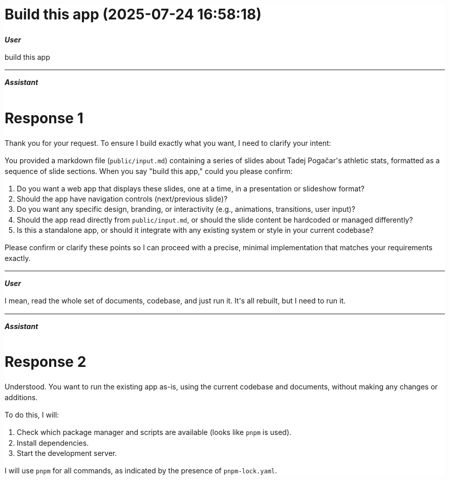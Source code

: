 

# Build this app (2025-07-24 16:58:18)

_**User**_

build this app 

---

_**Assistant**_

# Response 1

Thank you for your request. To ensure I build exactly what you want, I need to clarify your intent:

You provided a markdown file (`public/input.md`) containing a series of slides about Tadej Pogačar's athletic stats, formatted as a sequence of slide sections. When you say "build this app," could you please confirm:

1. Do you want a web app that displays these slides, one at a time, in a presentation or slideshow format?
2. Should the app have navigation controls (next/previous slide)?
3. Do you want any specific design, branding, or interactivity (e.g., animations, transitions, user input)?
4. Should the app read directly from `public/input.md`, or should the slide content be hardcoded or managed differently?
5. Is this a standalone app, or should it integrate with any existing system or style in your current codebase?

Please confirm or clarify these points so I can proceed with a precise, minimal implementation that matches your requirements exactly.

---

_**User**_

I mean, read the whole set of documents, codebase, and just run it. It's all rebuilt, but I need to run it.

---

_**Assistant**_

# Response 2

Understood. You want to run the existing app as-is, using the current codebase and documents, without making any changes or additions.

To do this, I will:
1. Check which package manager and scripts are available (looks like `pnpm` is used).
2. Install dependencies.
3. Start the development server.

I will use `pnpm` for all commands, as indicated by the presence of `pnpm-lock.yaml`.
